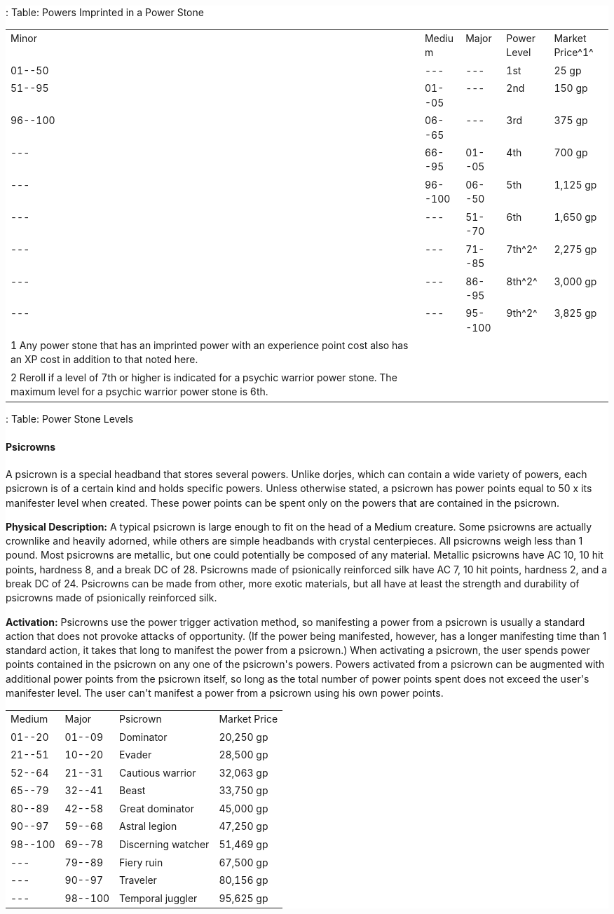 : Table: Powers Imprinted in a Power Stone

|                                                                                                                                                  |         |         |             |                 |
|--------------------------------------------------------------------------------------------------------------------------------------------------|---------|---------|-------------|-----------------|
| Minor                                                                                                                                            | Medium  | Major   | Power Level | Market Price^1^ |
| 01--50                                                                                                                                           | ---     | ---     | 1st         | 25 gp           |
| 51--95                                                                                                                                           | 01--05  | ---     | 2nd         | 150 gp          |
| 96--100                                                                                                                                          | 06--65  | ---     | 3rd         | 375 gp          |
| ---                                                                                                                                              | 66--95  | 01--05  | 4th         | 700 gp          |
| ---                                                                                                                                              | 96--100 | 06--50  | 5th         | 1,125 gp        |
| ---                                                                                                                                              | ---     | 51--70  | 6th         | 1,650 gp        |
| ---                                                                                                                                              | ---     | 71--85  | 7th^2^      | 2,275 gp        |
| ---                                                                                                                                              | ---     | 86--95  | 8th^2^      | 3,000 gp        |
| ---                                                                                                                                              | ---     | 95--100 | 9th^2^      | 3,825 gp        |
| 1 Any power stone that has an imprinted power with an experience point cost also has an XP cost in addition to that noted here.                  |         |         |             |                 |
| 2 Reroll if a level of 7th or higher is indicated for a psychic warrior power stone. The maximum level for a psychic warrior power stone is 6th. |         |         |             |                 |

: Table: Power Stone Levels

#### Psicrowns

A psicrown is a special headband that stores several powers. Unlike dorjes, which can contain a wide variety of powers, each psicrown is of a certain kind and holds specific powers. Unless otherwise stated, a psicrown has power points equal to 50 x its manifester level when created. These power points can be spent only on the powers that are contained in the psicrown.

**Physical Description:** A typical psicrown is large enough to fit on the head of a Medium creature. Some psicrowns are actually crownlike and heavily adorned, while others are simple headbands with crystal centerpieces. All psicrowns weigh less than 1 pound. Most psicrowns are metallic, but one could potentially be composed of any material. Metallic psicrowns have AC 10, 10 hit points, hardness 8, and a break DC of 28. Psicrowns made of psionically reinforced silk have AC 7, 10 hit points, hardness 2, and a break DC of 24. Psicrowns can be made from other, more exotic materials, but all have at least the strength and durability of psicrowns made of psionically reinforced silk.

**Activation:** Psicrowns use the power trigger activation method, so manifesting a power from a psicrown is usually a standard action that does not provoke attacks of opportunity. (If the power being manifested, however, has a longer manifesting time than 1 standard action, it takes that long to manifest the power from a psicrown.) When activating a psicrown, the user spends power points contained in the psicrown on any one of the psicrown's powers. Powers activated from a psicrown can be augmented with additional power points from the psicrown itself, so long as the total number of power points spent does not exceed the user's manifester level. The user can't manifest a power from a psicrown using his own power points.

|         |         |                    |              |
|---------|---------|--------------------|--------------|
| Medium  | Major   | Psicrown           | Market Price |
| 01--20  | 01--09  | Dominator          | 20,250 gp    |
| 21--51  | 10--20  | Evader             | 28,500 gp    |
| 52--64  | 21--31  | Cautious warrior   | 32,063 gp    |
| 65--79  | 32--41  | Beast              | 33,750 gp    |
| 80--89  | 42--58  | Great dominator    | 45,000 gp    |
| 90--97  | 59--68  | Astral legion      | 47,250 gp    |
| 98--100 | 69--78  | Discerning watcher | 51,469 gp    |
| ---     | 79--89  | Fiery ruin         | 67,500 gp    |
| ---     | 90--97  | Traveler           | 80,156 gp    |
| ---     | 98--100 | Temporal juggler   | 95,625 gp    |
